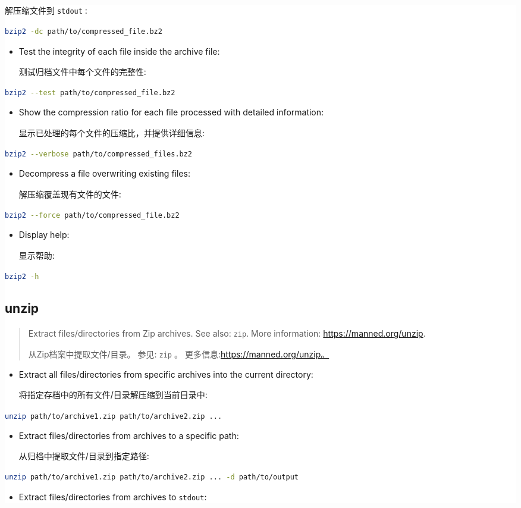   解压缩文件到 `stdout` :

```sh
bzip2 -dc path/to/compressed_file.bz2
```

- Test the integrity of each file inside the archive file:

  测试归档文件中每个文件的完整性:

```sh
bzip2 --test path/to/compressed_file.bz2
```

- Show the compression ratio for each file processed with detailed information:

  显示已处理的每个文件的压缩比，并提供详细信息:

```sh
bzip2 --verbose path/to/compressed_files.bz2
```

- Decompress a file overwriting existing files:

  解压缩覆盖现有文件的文件:

```sh
bzip2 --force path/to/compressed_file.bz2
```

- Display help:

  显示帮助:

```sh
bzip2 -h
```

## unzip

> Extract files/directories from Zip archives. See also: `zip`. More information: https://manned.org/unzip.
>
> 从Zip档案中提取文件/目录。 参见: `zip` 。 更多信息:https://manned.org/unzip。

- Extract all files/directories from specific archives into the current directory:

  将指定存档中的所有文件/目录解压缩到当前目录中:

```sh
unzip path/to/archive1.zip path/to/archive2.zip ...
```

- Extract files/directories from archives to a specific path:

  从归档中提取文件/目录到指定路径:

```sh
unzip path/to/archive1.zip path/to/archive2.zip ... -d path/to/output
```

- Extract files/directories from archives to `stdout`:
